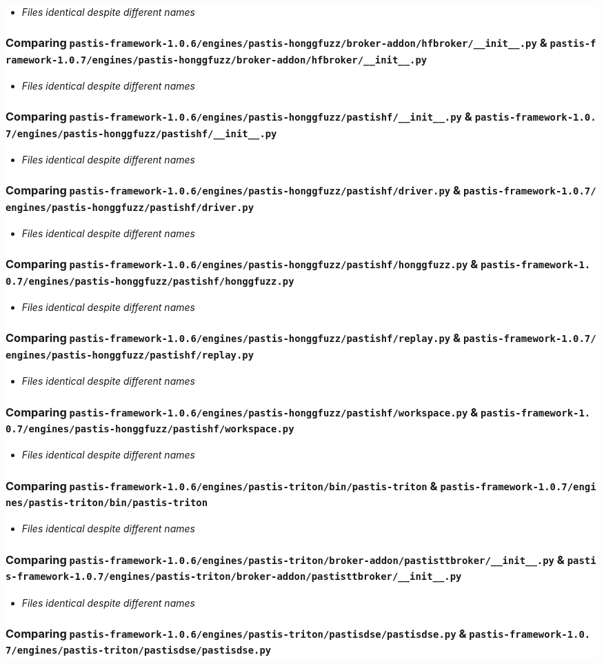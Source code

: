  * *Files identical despite different names*

### Comparing `pastis-framework-1.0.6/engines/pastis-honggfuzz/broker-addon/hfbroker/__init__.py` & `pastis-framework-1.0.7/engines/pastis-honggfuzz/broker-addon/hfbroker/__init__.py`

 * *Files identical despite different names*

### Comparing `pastis-framework-1.0.6/engines/pastis-honggfuzz/pastishf/__init__.py` & `pastis-framework-1.0.7/engines/pastis-honggfuzz/pastishf/__init__.py`

 * *Files identical despite different names*

### Comparing `pastis-framework-1.0.6/engines/pastis-honggfuzz/pastishf/driver.py` & `pastis-framework-1.0.7/engines/pastis-honggfuzz/pastishf/driver.py`

 * *Files identical despite different names*

### Comparing `pastis-framework-1.0.6/engines/pastis-honggfuzz/pastishf/honggfuzz.py` & `pastis-framework-1.0.7/engines/pastis-honggfuzz/pastishf/honggfuzz.py`

 * *Files identical despite different names*

### Comparing `pastis-framework-1.0.6/engines/pastis-honggfuzz/pastishf/replay.py` & `pastis-framework-1.0.7/engines/pastis-honggfuzz/pastishf/replay.py`

 * *Files identical despite different names*

### Comparing `pastis-framework-1.0.6/engines/pastis-honggfuzz/pastishf/workspace.py` & `pastis-framework-1.0.7/engines/pastis-honggfuzz/pastishf/workspace.py`

 * *Files identical despite different names*

### Comparing `pastis-framework-1.0.6/engines/pastis-triton/bin/pastis-triton` & `pastis-framework-1.0.7/engines/pastis-triton/bin/pastis-triton`

 * *Files identical despite different names*

### Comparing `pastis-framework-1.0.6/engines/pastis-triton/broker-addon/pastisttbroker/__init__.py` & `pastis-framework-1.0.7/engines/pastis-triton/broker-addon/pastisttbroker/__init__.py`

 * *Files identical despite different names*

### Comparing `pastis-framework-1.0.6/engines/pastis-triton/pastisdse/pastisdse.py` & `pastis-framework-1.0.7/engines/pastis-triton/pastisdse/pastisdse.py`
